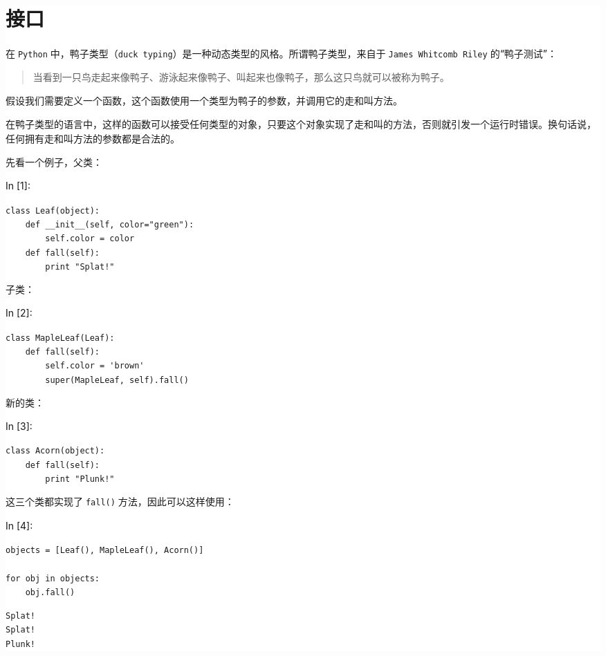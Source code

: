 # 接口

在 `Python` 中，鸭子类型（`duck typing`）是一种动态类型的风格。所谓鸭子类型，来自于 `James Whitcomb Riley` 的“鸭子测试”：

> 当看到一只鸟走起来像鸭子、游泳起来像鸭子、叫起来也像鸭子，那么这只鸟就可以被称为鸭子。

假设我们需要定义一个函数，这个函数使用一个类型为鸭子的参数，并调用它的走和叫方法。

在鸭子类型的语言中，这样的函数可以接受任何类型的对象，只要这个对象实现了走和叫的方法，否则就引发一个运行时错误。换句话说，任何拥有走和叫方法的参数都是合法的。

先看一个例子，父类：

In [1]:

```
class Leaf(object):
    def __init__(self, color="green"):
        self.color = color
    def fall(self):
        print "Splat!"

```

子类：

In [2]:

```
class MapleLeaf(Leaf):
    def fall(self):
        self.color = 'brown'
        super(MapleLeaf, self).fall()

```

新的类：

In [3]:

```
class Acorn(object):
    def fall(self):
        print "Plunk!"

```

这三个类都实现了 `fall()` 方法，因此可以这样使用：

In [4]:

```
objects = [Leaf(), MapleLeaf(), Acorn()]

for obj in objects:
    obj.fall()

```

```
Splat!
Splat!
Plunk!

```
